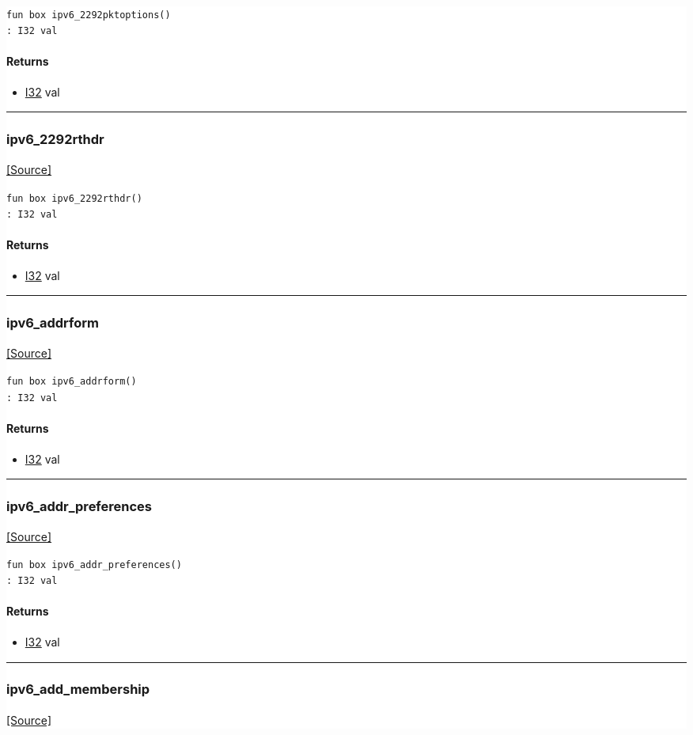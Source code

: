 
```pony
fun box ipv6_2292pktoptions()
: I32 val
```

#### Returns

* [I32](builtin-I32.md) val

---

### ipv6_2292rthdr
<span class="source-link">[[Source]](src/net/ossockopt.md#L-0-331)</span>


```pony
fun box ipv6_2292rthdr()
: I32 val
```

#### Returns

* [I32](builtin-I32.md) val

---

### ipv6_addrform
<span class="source-link">[[Source]](src/net/ossockopt.md#L-0-332)</span>


```pony
fun box ipv6_addrform()
: I32 val
```

#### Returns

* [I32](builtin-I32.md) val

---

### ipv6_addr_preferences
<span class="source-link">[[Source]](src/net/ossockopt.md#L-0-333)</span>


```pony
fun box ipv6_addr_preferences()
: I32 val
```

#### Returns

* [I32](builtin-I32.md) val

---

### ipv6_add_membership
<span class="source-link">[[Source]](src/net/ossockopt.md#L-0-334)</span>
